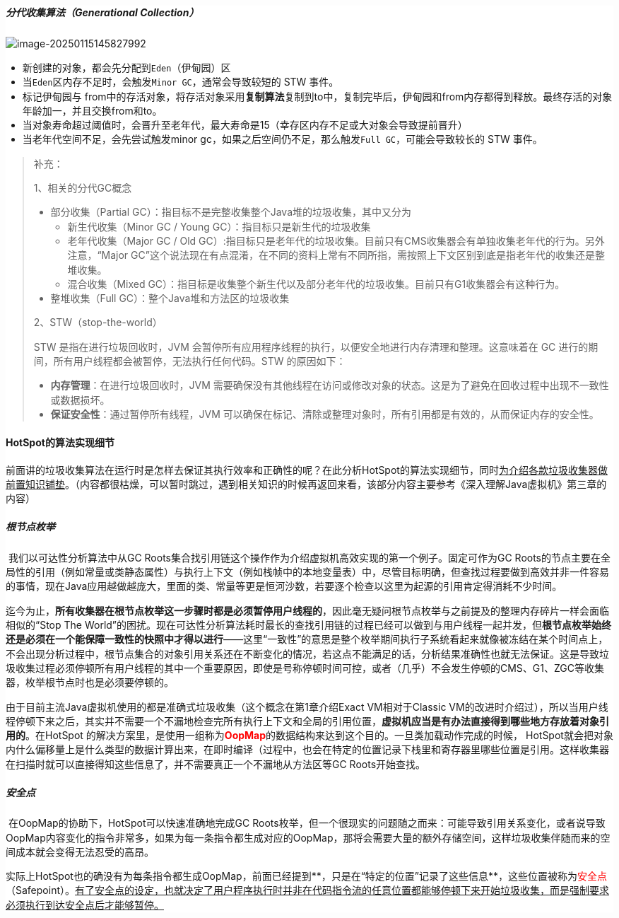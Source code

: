 ##### 分代收集算法（Generational Collection）

![image-20250115145827992](https://gitee.com/cmyk359/img/raw/master/img/image-20250115145827992-2025-1-1514:58:30.png)

- 新创建的对象，都会先分配到`Eden`（伊甸园）区
- 当`Eden`区内存不足时，会触发`Minor GC`，通常会导致较短的 STW 事件。
- 标记伊甸园与 from中的存活对象，将存活对象采用**复制算法**复制到to中，复制完毕后，伊甸园和from内存都得到释放。最终存活的对象年龄加一，并且交换from和to。
- 当对象寿命超过阈值时，会晋升至老年代，最大寿命是15（幸存区内存不足或大对象会导致提前晋升）
- 当老年代空间不足，会先尝试触发minor gc，如果之后空间仍不足，那么触发`Full GC`，可能会导致较长的 STW 事件。

> 补充：
>
> 1、相关的分代GC概念
>
> - 部分收集（Partial GC）：指目标不是完整收集整个Java堆的垃圾收集，其中又分为
>   - 新生代收集（Minor GC / Young GC）：指目标只是新生代的垃圾收集
>   - 老年代收集（Major GC / Old GC）:指目标只是老年代的垃圾收集。目前只有CMS收集器会有单独收集老年代的行为。另外注意，“Major GC”这个说法现在有点混淆，在不同的资料上常有不同所指，需按照上下文区别到底是指老年代的收集还是整堆收集。
>   - 混合收集（Mixed GC）：指目标是收集整个新生代以及部分老年代的垃圾收集。目前只有G1收集器会有这种行为。
> - 整堆收集（Full GC）：整个Java堆和方法区的垃圾收集
>
> 2、STW（stop-the-world）
>
> STW 是指在进行垃圾回收时，JVM 会暂停所有应用程序线程的执行，以便安全地进行内存清理和整理。这意味着在 GC 进行的期间，所有用户线程都会被暂停，无法执行任何代码。STW 的原因如下：
>
> - **内存管理**：在进行垃圾回收时，JVM 需要确保没有其他线程在访问或修改对象的状态。这是为了避免在回收过程中出现不一致性或数据损坏。
> - **保证安全性**：通过暂停所有线程，JVM 可以确保在标记、清除或整理对象时，所有引用都是有效的，从而保证内存的安全性。

#### HotSpot的算法实现细节

前面讲的垃圾收集算法在运行时是怎样去保证其执行效率和正确性的呢？在此分析HotSpot的算法实现细节，同时<u>为介绍各款垃圾收集器做前置知识铺垫</u>。（内容都很枯燥，可以暂时跳过，遇到相关知识的时候再返回来看，该部分内容主要参考《深入理解Java虚拟机》第三章的内容）

##### 根节点枚举

​	我们以可达性分析算法中从GC Roots集合找引用链这个操作作为介绍虚拟机高效实现的第一个例子。固定可作为GC Roots的节点主要在全局性的引用（例如常量或类静态属性）与执行上下文（例如栈帧中的本地变量表）中，尽管目标明确，但查找过程要做到高效并非一件容易的事情，现在Java应用越做越庞大，里面的类、常量等更是恒河沙数，若要逐个检查以这里为起源的引用肯定得消耗不少时间。

​	迄今为止，**所有收集器在根节点枚举这一步骤时都是必须暂停用户线程的**，因此毫无疑问根节点枚举与之前提及的整理内存碎片一样会面临相似的“Stop The World”的困扰。现在可达性分析算法耗时最长的查找引用链的过程已经可以做到与用户线程一起并发，但**根节点枚举始终还是必须在一个能保障一致性的快照中才得以进行**——这里“一致性”的意思是整个枚举期间执行子系统看起来就像被冻结在某个时间点上，不会出现分析过程中，根节点集合的对象引用关系还在不断变化的情况，若这点不能满足的话，分析结果准确性也就无法保证。这是导致垃圾收集过程必须停顿所有用户线程的其中一个重要原因，即使是号称停顿时间可控，或者（几乎）不会发生停顿的CMS、G1、ZGC等收集器，枚举根节点时也是必须要停顿的。

​	由于目前主流Java虚拟机使用的都是准确式垃圾收集（这个概念在第1章介绍Exact VM相对于Classic VM的改进时介绍过），所以当用户线程停顿下来之后，其实并不需要一个不漏地检查完所有执行上下文和全局的引用位置，**虚拟机应当是有办法直接得到哪些地方存放着对象引用的**。在HotSpot 的解决方案里，是使用一组称为<span style = "color: red">**OopMap**</span>的数据结构来达到这个目的。一旦类加载动作完成的时候， HotSpot就会把对象内什么偏移量上是什么类型的数据计算出来，在即时编译（过程中，也会在特定的位置记录下栈里和寄存器里哪些位置是引用。这样收集器在扫描时就可以直接得知这些信息了，并不需要真正一个不漏地从方法区等GC Roots开始查找。

##### 安全点

​	在OopMap的协助下，HotSpot可以快速准确地完成GC Roots枚举，但一个很现实的问题随之而来：可能导致引用关系变化，或者说导致OopMap内容变化的指令非常多，如果为每一条指令都生成对应的OopMap，那将会需要大量的额外存储空间，这样垃圾收集伴随而来的空间成本就会变得无法忍受的高昂。

​	实际上HotSpot也的确没有为每条指令都生成OopMap，前面已经提到**，只是在“特定的位置”记录了这些信息**，这些位置被称为<span style = "color: red">安全点</span>（Safepoint）。<u>有了安全点的设定，也就决定了用户程序执行时并非在代码指令流的任意位置都能够停顿下来开始垃圾收集，而是强制要求必须执行到达安全点后才能够暂停。</u>
